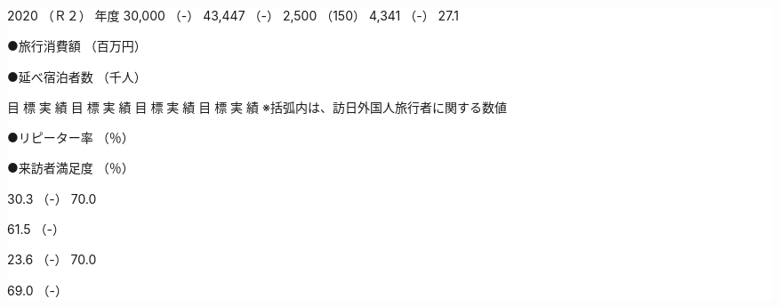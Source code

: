 2020
（Ｒ２）
年度
30,000
（-）
43,447
（-）
2,500
（150）
4,341
（-）
27.1

●旅行消費額
（百万円）

●延べ宿泊者数
（千人）

目
標
実
績
目
標
実
績
目
標
実
績
目
標
実
績
※括弧内は、訪日外国人旅行者に関する数値

●リピーター率
（％）

●来訪者満足度
（％）

30.3
（-）
70.0

61.5
（-）

23.6
（-）
70.0

69.0
（-）
